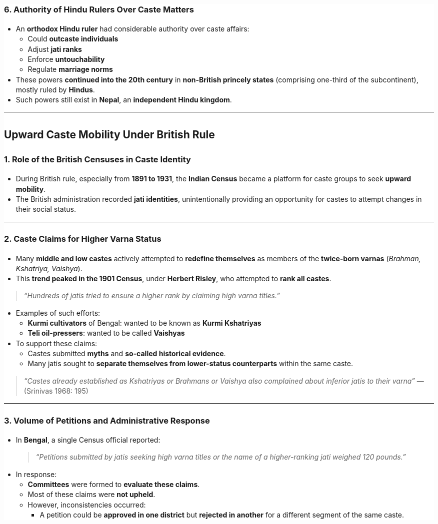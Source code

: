 
### **6. Authority of Hindu Rulers Over Caste Matters**

* An **orthodox Hindu ruler** had considerable authority over caste affairs:
  * Could **outcaste individuals**
  * Adjust **jati ranks**
  * Enforce **untouchability**
  * Regulate **marriage norms**
* These powers **continued into the 20th century** in **non-British princely states** (comprising one-third of the subcontinent), mostly ruled by **Hindus**.
* Such powers still exist in **Nepal**, an **independent Hindu kingdom**.

---

## **Upward Caste Mobility Under British Rule**

### **1. Role of the British Censuses in Caste Identity**

* During British rule, especially from **1891 to 1931**, the **Indian Census** became a platform for caste groups to seek **upward mobility**.
* The British administration recorded **jati identities**, unintentionally providing an opportunity for castes to attempt changes in their social status.

---

### **2. Caste Claims for Higher Varna Status**

* Many **middle and low castes** actively attempted to **redefine themselves** as members of the **twice-born varnas** (*Brahman, Kshatriya, Vaishya*).
* This **trend peaked in the 1901 Census**, under **Herbert Risley**, who attempted to **rank all castes**.
> *“Hundreds of jatis tried to ensure a higher rank by claiming high varna titles.”*
* Examples of such efforts:
  * **Kurmi cultivators** of Bengal: wanted to be known as **Kurmi Kshatriyas**
  * **Teli oil-pressers**: wanted to be called **Vaishyas**
* To support these claims:
  * Castes submitted **myths** and **so-called historical evidence**.
  * Many jatis sought to **separate themselves from lower-status counterparts** within the same caste.

> *“Castes already established as Kshatriyas or Brahmans or Vaishya also complained about inferior jatis to their varna”*
> — (Srinivas 1968: 195)

---

### **3. Volume of Petitions and Administrative Response**

* In **Bengal**, a single Census official reported:
  > *“Petitions submitted by jatis seeking high varna titles or the name of a higher-ranking jati weighed 120 pounds.”*
* In response:
  * **Committees** were formed to **evaluate these claims**.
  * Most of these claims were **not upheld**.
  * However, inconsistencies occurred:
    * A petition could be **approved in one district** but **rejected in another** for a different segment of the same caste.
